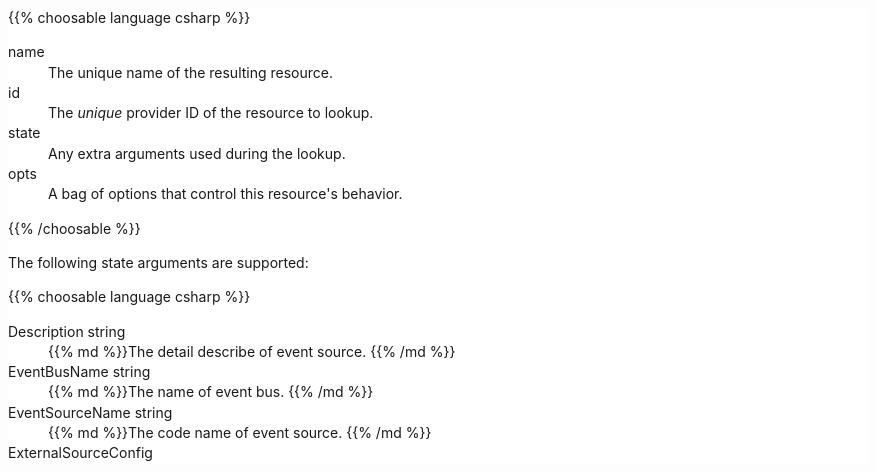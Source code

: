 {{% choosable language csharp %}}

<dl class="resources-properties">
    <dt class="property-required" title="Required">
        <span>name</span>
        <span class="property-indicator"></span>
    </dt>
    <dd>The unique name of the resulting resource.</dd>
    <dt class="property-required" title="Required">
        <span>id</span>
        <span class="property-indicator"></span>
    </dt>
    <dd>The <em>unique</em> provider ID of the resource to lookup.</dd>
    <dt class="property-optional" title="Optional">
        <span>state</span>
        <span class="property-indicator"></span>
    </dt>
    <dd>Any extra arguments used during the lookup.</dd>
    <dt class="property-optional" title="Optional">
        <span>opts</span>
        <span class="property-indicator"></span>
    </dt>
    <dd>A bag of options that control this resource's behavior.</dd>
</dl>

{{% /choosable %}}

The following state arguments are supported:


{{% choosable language csharp %}}
<dl class="resources-properties"><dt class="property-optional"
            title="Optional">
        <span id="state_description_csharp">
<a href="#state_description_csharp" style="color: inherit; text-decoration: inherit;">Description</a>
</span>
        <span class="property-indicator"></span>
        <span class="property-type">string</span>
    </dt>
    <dd>{{% md %}}The detail describe of event source.
{{% /md %}}</dd><dt class="property-optional"
            title="Optional">
        <span id="state_eventbusname_csharp">
<a href="#state_eventbusname_csharp" style="color: inherit; text-decoration: inherit;">Event<wbr>Bus<wbr>Name</a>
</span>
        <span class="property-indicator"></span>
        <span class="property-type">string</span>
    </dt>
    <dd>{{% md %}}The name of event bus.
{{% /md %}}</dd><dt class="property-optional"
            title="Optional">
        <span id="state_eventsourcename_csharp">
<a href="#state_eventsourcename_csharp" style="color: inherit; text-decoration: inherit;">Event<wbr>Source<wbr>Name</a>
</span>
        <span class="property-indicator"></span>
        <span class="property-type">string</span>
    </dt>
    <dd>{{% md %}}The code name of event source.
{{% /md %}}</dd><dt class="property-optional"
            title="Optional">
        <span id="state_externalsourceconfig_csharp">
<a href="#state_externalsourceconfig_csharp" style="color: inherit; text-decoration: inherit;">External<wbr>Source<wbr>Config</a>